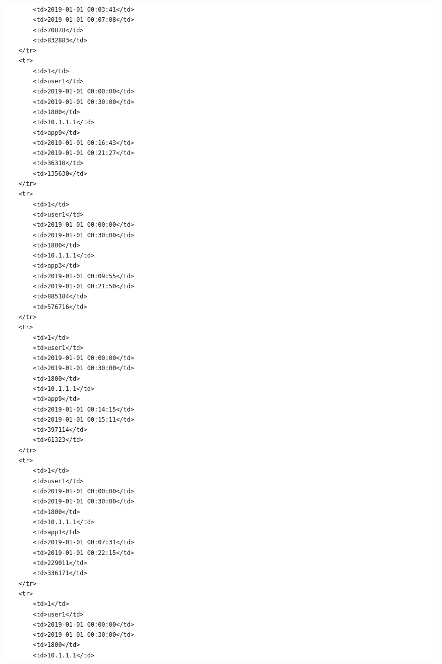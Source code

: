             <td>2019-01-01 00:03:41</td>
            <td>2019-01-01 00:07:08</td>
            <td>70878</td>
            <td>832883</td>
        </tr>
        <tr>
            <td>1</td>
            <td>user1</td>
            <td>2019-01-01 00:00:00</td>
            <td>2019-01-01 00:30:00</td>
            <td>1800</td>
            <td>10.1.1.1</td>
            <td>app9</td>
            <td>2019-01-01 00:16:43</td>
            <td>2019-01-01 00:21:27</td>
            <td>36310</td>
            <td>135630</td>
        </tr>
        <tr>
            <td>1</td>
            <td>user1</td>
            <td>2019-01-01 00:00:00</td>
            <td>2019-01-01 00:30:00</td>
            <td>1800</td>
            <td>10.1.1.1</td>
            <td>app3</td>
            <td>2019-01-01 00:09:55</td>
            <td>2019-01-01 00:21:50</td>
            <td>885184</td>
            <td>576716</td>
        </tr>
        <tr>
            <td>1</td>
            <td>user1</td>
            <td>2019-01-01 00:00:00</td>
            <td>2019-01-01 00:30:00</td>
            <td>1800</td>
            <td>10.1.1.1</td>
            <td>app9</td>
            <td>2019-01-01 00:14:15</td>
            <td>2019-01-01 00:15:11</td>
            <td>397114</td>
            <td>61323</td>
        </tr>
        <tr>
            <td>1</td>
            <td>user1</td>
            <td>2019-01-01 00:00:00</td>
            <td>2019-01-01 00:30:00</td>
            <td>1800</td>
            <td>10.1.1.1</td>
            <td>app1</td>
            <td>2019-01-01 00:07:31</td>
            <td>2019-01-01 00:22:15</td>
            <td>229011</td>
            <td>336171</td>
        </tr>
        <tr>
            <td>1</td>
            <td>user1</td>
            <td>2019-01-01 00:00:00</td>
            <td>2019-01-01 00:30:00</td>
            <td>1800</td>
            <td>10.1.1.1</td>